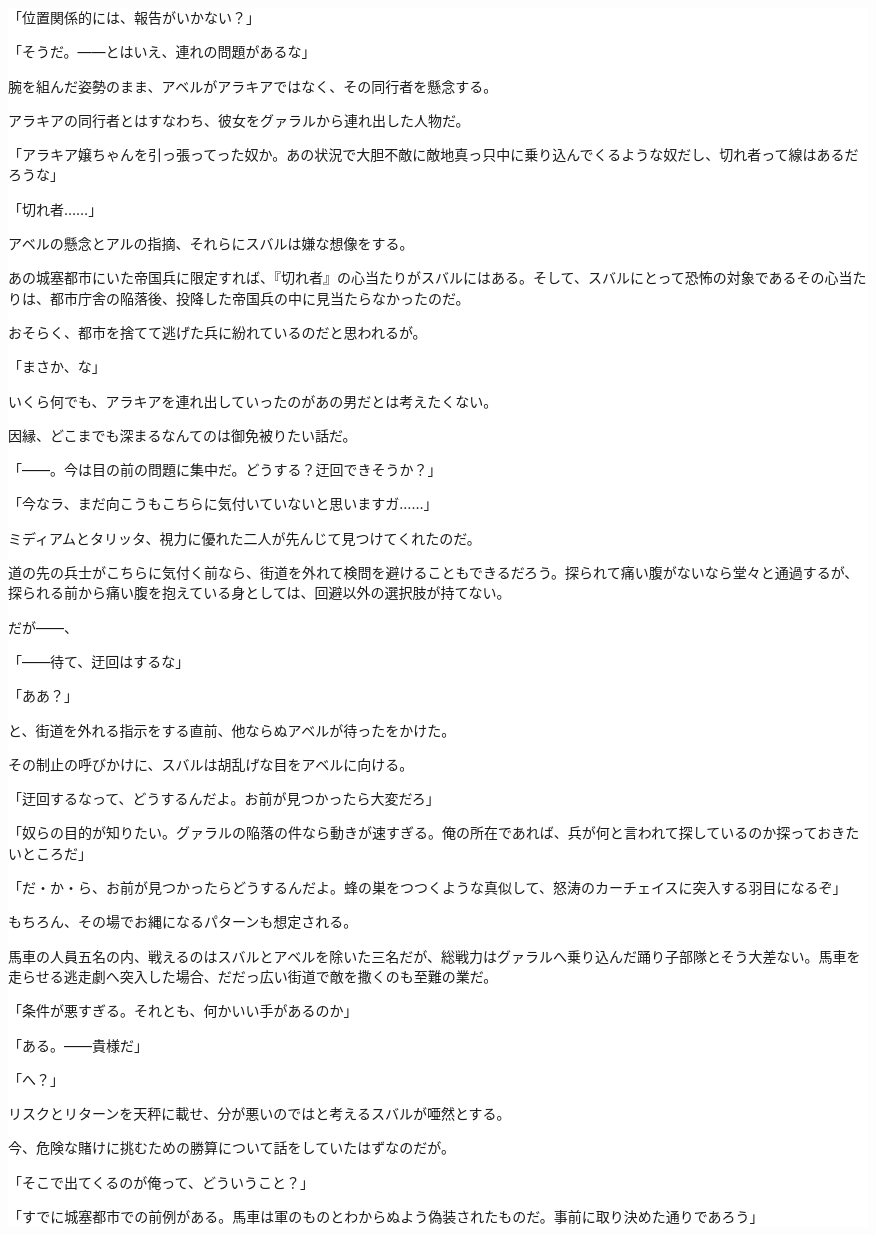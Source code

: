 「位置関係的には、報告がいかない？」

「そうだ。――とはいえ、連れの問題があるな」

腕を組んだ姿勢のまま、アベルがアラキアではなく、その同行者を懸念する。

アラキアの同行者とはすなわち、彼女をグァラルから連れ出した人物だ。

「アラキア嬢ちゃんを引っ張ってった奴か。あの状況で大胆不敵に敵地真っ只中に乗り込んでくるような奴だし、切れ者って線はあるだろうな」

「切れ者……」

アベルの懸念とアルの指摘、それらにスバルは嫌な想像をする。

あの城塞都市にいた帝国兵に限定すれば、『切れ者』の心当たりがスバルにはある。そして、スバルにとって恐怖の対象であるその心当たりは、都市庁舎の陥落後、投降した帝国兵の中に見当たらなかったのだ。

おそらく、都市を捨てて逃げた兵に紛れているのだと思われるが。

「まさか、な」

いくら何でも、アラキアを連れ出していったのがあの男だとは考えたくない。

因縁、どこまでも深まるなんてのは御免被りたい話だ。

「――。今は目の前の問題に集中だ。どうする？迂回できそうか？」

「今なラ、まだ向こうもこちらに気付いていないと思いますガ……」

ミディアムとタリッタ、視力に優れた二人が先んじて見つけてくれたのだ。

道の先の兵士がこちらに気付く前なら、街道を外れて検問を避けることもできるだろう。探られて痛い腹がないなら堂々と通過するが、探られる前から痛い腹を抱えている身としては、回避以外の選択肢が持てない。

だが――、

「――待て、迂回はするな」

「ああ？」

と、街道を外れる指示をする直前、他ならぬアベルが待ったをかけた。

その制止の呼びかけに、スバルは胡乱げな目をアベルに向ける。

「迂回するなって、どうするんだよ。お前が見つかったら大変だろ」

「奴らの目的が知りたい。グァラルの陥落の件なら動きが速すぎる。俺の所在であれば、兵が何と言われて探しているのか探っておきたいところだ」

「だ・か・ら、お前が見つかったらどうするんだよ。蜂の巣をつつくような真似して、怒涛のカーチェイスに突入する羽目になるぞ」

もちろん、その場でお縄になるパターンも想定される。

馬車の人員五名の内、戦えるのはスバルとアベルを除いた三名だが、総戦力はグァラルへ乗り込んだ踊り子部隊とそう大差ない。馬車を走らせる逃走劇へ突入した場合、だだっ広い街道で敵を撒くのも至難の業だ。

「条件が悪すぎる。それとも、何かいい手があるのか」

「ある。――貴様だ」

「へ？」

リスクとリターンを天秤に載せ、分が悪いのではと考えるスバルが唖然とする。

今、危険な賭けに挑むための勝算について話をしていたはずなのだが。

「そこで出てくるのが俺って、どういうこと？」

「すでに城塞都市での前例がある。馬車は軍のものとわからぬよう偽装されたものだ。事前に取り決めた通りであろう」
